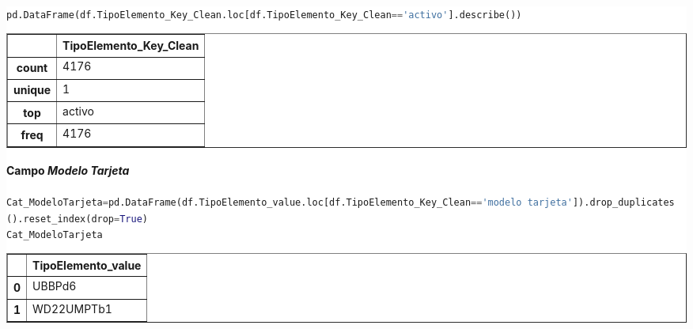 


```python
pd.DataFrame(df.TipoElemento_Key_Clean.loc[df.TipoElemento_Key_Clean=='activo'].describe())
```




<div>
<table border="1" class="dataframe">
  <thead>
    <tr style="text-align: right;">
      <th></th>
      <th>TipoElemento_Key_Clean</th>
    </tr>
  </thead>
  <tbody>
    <tr>
      <th>count</th>
      <td>4176</td>
    </tr>
    <tr>
      <th>unique</th>
      <td>1</td>
    </tr>
    <tr>
      <th>top</th>
      <td>activo</td>
    </tr>
    <tr>
      <th>freq</th>
      <td>4176</td>
    </tr>
  </tbody>
</table>
</div>



#### Campo *Modelo Tarjeta*


```python
Cat_ModeloTarjeta=pd.DataFrame(df.TipoElemento_value.loc[df.TipoElemento_Key_Clean=='modelo tarjeta']).drop_duplicates().reset_index(drop=True)
Cat_ModeloTarjeta
```




<div>
<table border="1" class="dataframe">
  <thead>
    <tr style="text-align: right;">
      <th></th>
      <th>TipoElemento_value</th>
    </tr>
  </thead>
  <tbody>
    <tr>
      <th>0</th>
      <td>UBBPd6</td>
    </tr>
    <tr>
      <th>1</th>
      <td>WD22UMPTb1</td>
    </tr>
    <tr>